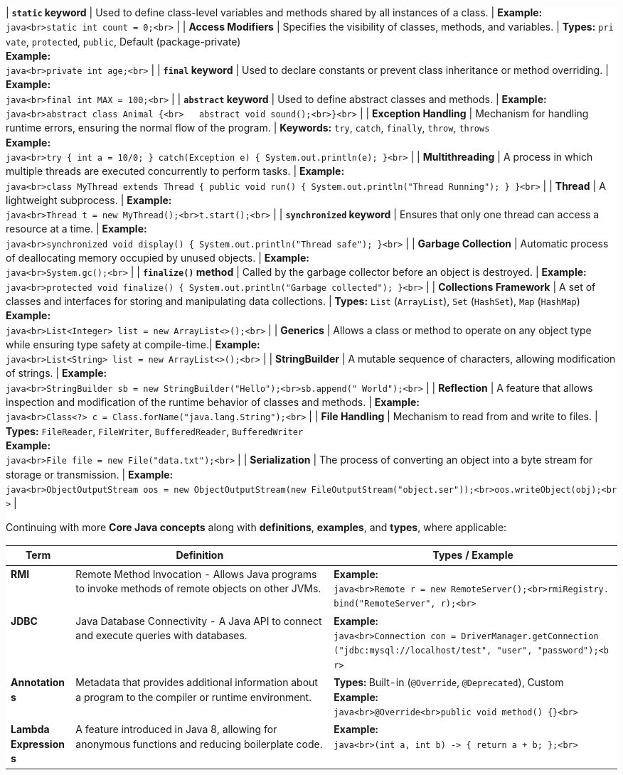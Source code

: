 | **`static` keyword**        | Used to define class-level variables and methods shared by all instances of a class.              | **Example:**<br>```java<br>static int count = 0;<br>```                                                                    |
| **Access Modifiers**        | Specifies the visibility of classes, methods, and variables.                                      | **Types:** `private`, `protected`, `public`, Default (package-private)<br>**Example:**<br>```java<br>private int age;<br>``` |
| **`final` keyword**         | Used to declare constants or prevent class inheritance or method overriding.                      | **Example:**<br>```java<br>final int MAX = 100;<br>```                                                                     |
| **`abstract` keyword**      | Used to define abstract classes and methods.                                                      | **Example:**<br>```java<br>abstract class Animal {<br>   abstract void sound();<br>}<br>```                                |
| **Exception Handling**      | Mechanism for handling runtime errors, ensuring the normal flow of the program.                   | **Keywords:** `try`, `catch`, `finally`, `throw`, `throws`<br>**Example:**<br>```java<br>try { int a = 10/0; } catch(Exception e) { System.out.println(e); }<br>``` |
| **Multithreading**          | A process in which multiple threads are executed concurrently to perform tasks.                   | **Example:**<br>```java<br>class MyThread extends Thread { public void run() { System.out.println("Thread Running"); } }<br>``` |
| **Thread**                  | A lightweight subprocess.                                                                         | **Example:**<br>```java<br>Thread t = new MyThread();<br>t.start();<br>```                                                 |
| **`synchronized` keyword**  | Ensures that only one thread can access a resource at a time.                                     | **Example:**<br>```java<br>synchronized void display() { System.out.println("Thread safe"); }<br>```                        |
| **Garbage Collection**      | Automatic process of deallocating memory occupied by unused objects.                             | **Example:**<br>```java<br>System.gc();<br>```                                                                             |
| **`finalize()` method**     | Called by the garbage collector before an object is destroyed.                                    | **Example:**<br>```java<br>protected void finalize() { System.out.println("Garbage collected"); }<br>```                    |
| **Collections Framework**   | A set of classes and interfaces for storing and manipulating data collections.                    | **Types:** `List` (`ArrayList`), `Set` (`HashSet`), `Map` (`HashMap`)<br>**Example:**<br>```java<br>List<Integer> list = new ArrayList<>();<br>``` |
| **Generics**                | Allows a class or method to operate on any object type while ensuring type safety at compile-time.| **Example:**<br>```java<br>List<String> list = new ArrayList<>();<br>```                                                   |
| **StringBuilder**           | A mutable sequence of characters, allowing modification of strings.                               | **Example:**<br>```java<br>StringBuilder sb = new StringBuilder("Hello");<br>sb.append(" World");<br>```                   |
| **Reflection**              | A feature that allows inspection and modification of the runtime behavior of classes and methods. | **Example:**<br>```java<br>Class<?> c = Class.forName("java.lang.String");<br>```                                           |
| **File Handling**           | Mechanism to read from and write to files.                                                        | **Types:** `FileReader`, `FileWriter`, `BufferedReader`, `BufferedWriter`<br>**Example:**<br>```java<br>File file = new File("data.txt");<br>``` |
| **Serialization**           | The process of converting an object into a byte stream for storage or transmission.               | **Example:**<br>```java<br>ObjectOutputStream oos = new ObjectOutputStream(new FileOutputStream("object.ser"));<br>oos.writeObject(obj);<br>``` |


Continuing with more **Core Java concepts** along with **definitions**, **examples**, and **types**, where applicable:

| **Term**                   | **Definition**                                                                                          | **Types** / **Example**                                                                                           |
|----------------------------|--------------------------------------------------------------------------------------------------------|-------------------------------------------------------------------------------------------------------------------|
| **RMI**                     | Remote Method Invocation - Allows Java programs to invoke methods of remote objects on other JVMs.      | **Example:**<br>```java<br>Remote r = new RemoteServer();<br>rmiRegistry.bind("RemoteServer", r);<br>```         |
| **JDBC**                    | Java Database Connectivity - A Java API to connect and execute queries with databases.                  | **Example:**<br>```java<br>Connection con = DriverManager.getConnection("jdbc:mysql://localhost/test", "user", "password");<br>``` |
| **Annotations**             | Metadata that provides additional information about a program to the compiler or runtime environment.   | **Types:** Built-in (`@Override`, `@Deprecated`), Custom<br>**Example:**<br>```java<br>@Override<br>public void method() {}<br>```|
| **Lambda Expressions**      | A feature introduced in Java 8, allowing for anonymous functions and reducing boilerplate code.        | **Example:**<br>```java<br>(int a, int b) -> { return a + b; };<br>```                                               |